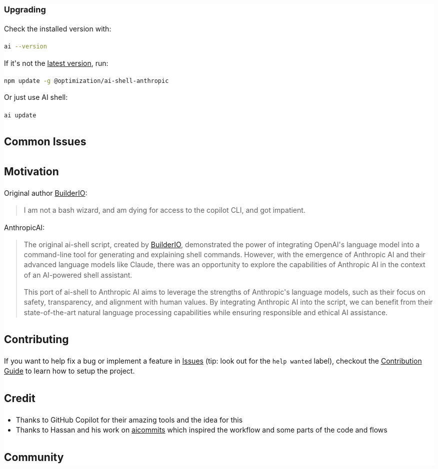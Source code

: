 ### Upgrading

Check the installed version with:

```bash
ai --version
```

If it's not the [latest version](https://github.com/optimalisatie/ai-shell-anthropic/tags), run:

```bash
npm update -g @optimization/ai-shell-anthropic
```

Or just use AI shell:

```bash
ai update
```

## Common Issues

## Motivation

Original author [BuilderIO](https://github.com/BuilderIO/ai-shell):

> I am not a bash wizard, and am dying for access to the copilot CLI, and got impatient.

AnthropicAI: 

> The original ai-shell script, created by [BuilderIO](https://github.com/BuilderIO), demonstrated the power of integrating OpenAI's language model into a command-line tool for generating and explaining shell commands. However, with the emergence of Anthropic AI and their advanced language models like Claude, there was an opportunity to explore the capabilities of Anthropic AI in the context of an AI-powered shell assistant.
> 
> This port of ai-shell to Anthropic AI aims to leverage the strengths of Anthropic's language models, such as their focus on safety, transparency, and alignment with human values. By integrating Anthropic AI into the script, we can benefit from their state-of-the-art natural language processing capabilities while ensuring responsible and ethical AI assistance.

## Contributing

If you want to help fix a bug or implement a feature in [Issues](https://github.com/optimalisatie/ai-shell-anthropic/issues) (tip: look out for the `help wanted` label), checkout the [Contribution Guide](CONTRIBUTING.md) to learn how to setup the project.

## Credit

- Thanks to GitHub Copilot for their amazing tools and the idea for this
- Thanks to Hassan and his work on [aicommits](https://github.com/Nutlope/aicommits) which inspired the workflow and some parts of the code and flows

## Community
